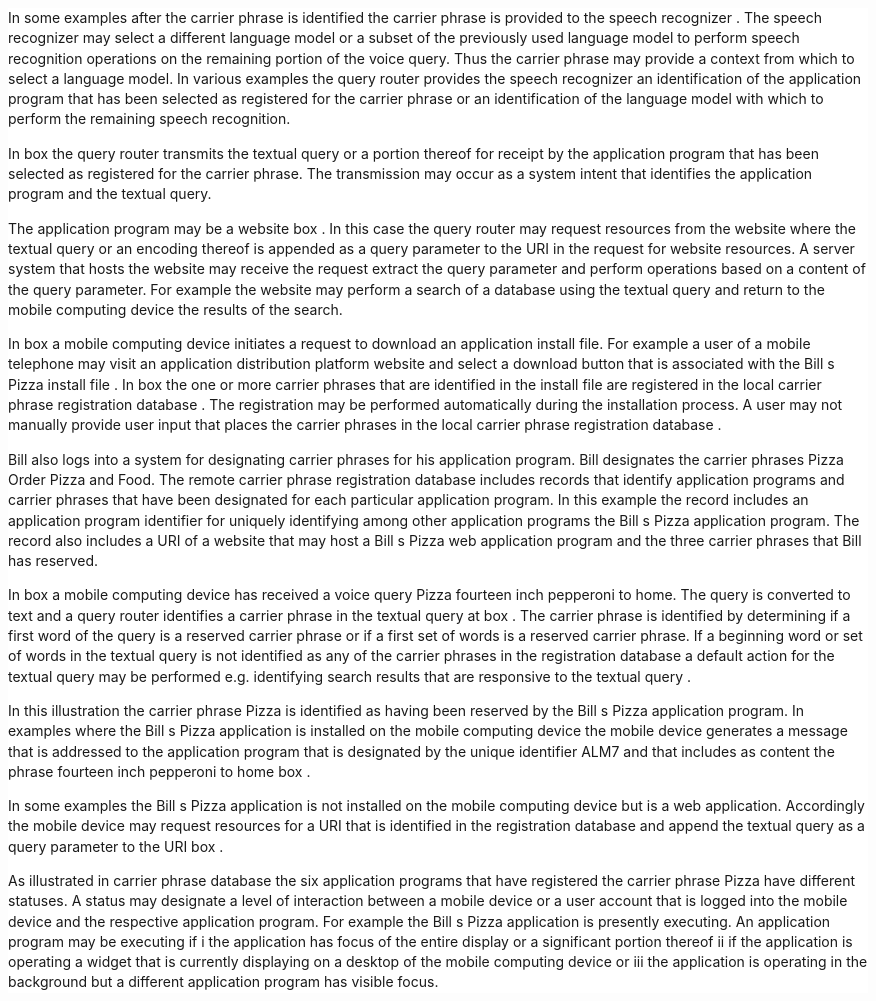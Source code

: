 In some examples after the carrier phrase is identified the carrier phrase is provided to the speech recognizer . The speech recognizer may select a different language model or a subset of the previously used language model to perform speech recognition operations on the remaining portion of the voice query. Thus the carrier phrase may provide a context from which to select a language model. In various examples the query router provides the speech recognizer an identification of the application program that has been selected as registered for the carrier phrase or an identification of the language model with which to perform the remaining speech recognition.

In box the query router transmits the textual query or a portion thereof for receipt by the application program that has been selected as registered for the carrier phrase. The transmission may occur as a system intent that identifies the application program and the textual query.

The application program may be a website box . In this case the query router may request resources from the website where the textual query or an encoding thereof is appended as a query parameter to the URI in the request for website resources. A server system that hosts the website may receive the request extract the query parameter and perform operations based on a content of the query parameter. For example the website may perform a search of a database using the textual query and return to the mobile computing device the results of the search.

In box a mobile computing device initiates a request to download an application install file. For example a user of a mobile telephone may visit an application distribution platform website and select a download button that is associated with the Bill s Pizza install file . In box the one or more carrier phrases that are identified in the install file are registered in the local carrier phrase registration database . The registration may be performed automatically during the installation process. A user may not manually provide user input that places the carrier phrases in the local carrier phrase registration database .

Bill also logs into a system for designating carrier phrases for his application program. Bill designates the carrier phrases Pizza Order Pizza and Food. The remote carrier phrase registration database includes records that identify application programs and carrier phrases that have been designated for each particular application program. In this example the record includes an application program identifier for uniquely identifying among other application programs the Bill s Pizza application program. The record also includes a URI of a website that may host a Bill s Pizza web application program and the three carrier phrases that Bill has reserved.

In box a mobile computing device has received a voice query Pizza fourteen inch pepperoni to home. The query is converted to text and a query router identifies a carrier phrase in the textual query at box . The carrier phrase is identified by determining if a first word of the query is a reserved carrier phrase or if a first set of words is a reserved carrier phrase. If a beginning word or set of words in the textual query is not identified as any of the carrier phrases in the registration database a default action for the textual query may be performed e.g. identifying search results that are responsive to the textual query .

In this illustration the carrier phrase Pizza is identified as having been reserved by the Bill s Pizza application program. In examples where the Bill s Pizza application is installed on the mobile computing device the mobile device generates a message that is addressed to the application program that is designated by the unique identifier ALM7 and that includes as content the phrase fourteen inch pepperoni to home box .

In some examples the Bill s Pizza application is not installed on the mobile computing device but is a web application. Accordingly the mobile device may request resources for a URI that is identified in the registration database and append the textual query as a query parameter to the URI box .

As illustrated in carrier phrase database the six application programs that have registered the carrier phrase Pizza have different statuses. A status may designate a level of interaction between a mobile device or a user account that is logged into the mobile device and the respective application program. For example the Bill s Pizza application is presently executing. An application program may be executing if i the application has focus of the entire display or a significant portion thereof ii if the application is operating a widget that is currently displaying on a desktop of the mobile computing device or iii the application is operating in the background but a different application program has visible focus. 

